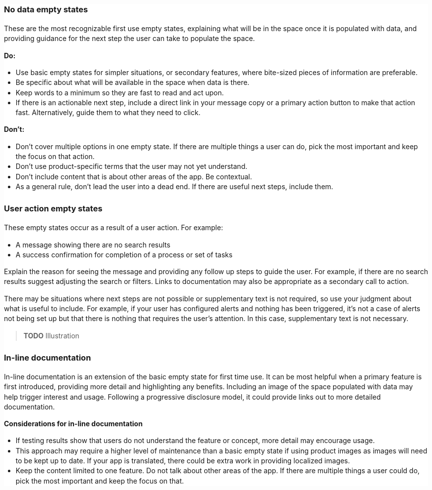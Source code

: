 ### No data empty states

These are the most recognizable first use empty states, explaining what will be in the space once it is populated with data, and providing guidance for the next step the user can take to populate the space.

<EmptyStateNoData />

**Do:**

- Use basic empty states for simpler situations, or secondary features, where bite-sized pieces of information are preferable.
- Be specific about what will be available in the space when data is there.
- Keep words to a minimum so they are fast to read and act upon.
- If there is an actionable next step, include a direct link in your message copy or a primary action button to make that action fast. Alternatively, guide them to what they need to click.

**Don’t:**

- Don’t cover multiple options in one empty state. If there are multiple things a user can do, pick the most important and keep the focus on that action.
- Don’t use product-specific terms that the user may not yet understand.
- Don’t include content that is about other areas of the app. Be contextual.
- As a general rule, don’t lead the user into a dead end. If there are useful next steps, include them.

### User action empty states

These empty states occur as a result of a user action. For example:

- A message showing there are no search results
- A success confirmation for completion of a process or set of tasks

Explain the reason for seeing the message and providing any follow up steps to guide the user. For example, if there are no search results suggest adjusting the search or filters. Links to documentation may also be appropriate as a secondary call to action.

<EmptyStateSearch />

There may be situations where next steps are not possible or supplementary text is not required, so use your judgment about what is useful to include. For example, if your user has configured alerts and nothing has been triggered, it’s not a case of alerts not being set up but that there is nothing that requires the user’s attention. In this case, supplementary text is not necessary.

> **TODO** Illustration

### In-line documentation

In-line documentation is an extension of the basic empty state for first time use. It can be most helpful when a primary feature is first introduced, providing more detail and highlighting any benefits. Including an image of the space populated with data may help trigger interest and usage. Following a progressive disclosure model, it could provide links out to more detailed documentation.

**Considerations for in-line documentation**

- If testing results show that users do not understand the feature or concept, more detail may encourage usage.
- This approach may require a higher level of maintenance than a basic empty state if using product images as images will need to be kept up to date. If your app is translated, there could be extra work in providing localized images.
- Keep the content limited to one feature. Do not talk about other areas of the app. If there are multiple things a user could do, pick the most important and keep the focus on that.
